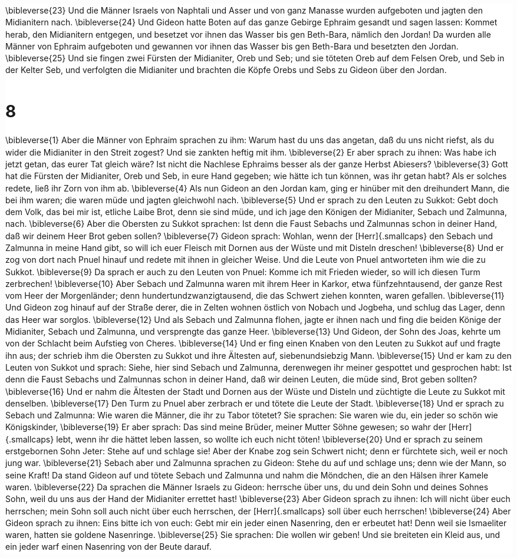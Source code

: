 \bibleverse{23} Und die Männer Israels von Naphtali und Asser und von ganz Manasse wurden aufgeboten und jagten den Midianitern nach. 
\bibleverse{24} Und Gideon hatte Boten auf das ganze Gebirge Ephraim gesandt und sagen lassen: Kommet herab, den Midianitern entgegen, und besetzet vor ihnen das Wasser bis gen Beth-Bara, nämlich den Jordan! Da wurden alle Männer von Ephraim aufgeboten und gewannen vor ihnen das Wasser bis gen Beth-Bara und besetzten den Jordan. 
\bibleverse{25} Und sie fingen zwei Fürsten der Midianiter, Oreb und Seb; und sie töteten Oreb auf dem Felsen Oreb, und Seb in der Kelter Seb, und verfolgten die Midianiter und brachten die Köpfe Orebs und Sebs zu Gideon über den Jordan. 

# 8 
\bibleverse{1} Aber die Männer von Ephraim sprachen zu ihm: Warum hast du uns das angetan, daß du uns nicht riefst, als du wider die Midianiter in den Streit zogest? Und sie zankten heftig mit ihm. 
\bibleverse{2} Er aber sprach zu ihnen: Was habe ich jetzt getan, das eurer Tat gleich wäre? Ist nicht die Nachlese Ephraims besser als der ganze Herbst Abiesers? 
\bibleverse{3} Gott hat die Fürsten der Midianiter, Oreb und Seb, in eure Hand gegeben; wie hätte ich tun können, was ihr getan habt? Als er solches redete, ließ ihr Zorn von ihm ab. 
\bibleverse{4} Als nun Gideon an den Jordan kam, ging er hinüber mit den dreihundert Mann, die bei ihm waren; die waren müde und jagten gleichwohl nach. 
\bibleverse{5} Und er sprach zu den Leuten zu Sukkot: Gebt doch dem Volk, das bei mir ist, etliche Laibe Brot, denn sie sind müde, und ich jage den Königen der Midianiter, Sebach und Zalmunna, nach. 
\bibleverse{6} Aber die Obersten zu Sukkot sprachen: Ist denn die Faust Sebachs und Zalmunnas schon in deiner Hand, daß wir deinem Heer Brot geben sollen? 
\bibleverse{7} Gideon sprach: Wohlan, wenn der [Herr]{.smallcaps} den Sebach und Zalmunna in meine Hand gibt, so will ich euer Fleisch mit Dornen aus der Wüste und mit Disteln dreschen! 
\bibleverse{8} Und er zog von dort nach Pnuel hinauf und redete mit ihnen in gleicher Weise. Und die Leute von Pnuel antworteten ihm wie die zu Sukkot. 
\bibleverse{9} Da sprach er auch zu den Leuten von Pnuel: Komme ich mit Frieden wieder, so will ich diesen Turm zerbrechen! 
\bibleverse{10} Aber Sebach und Zalmunna waren mit ihrem Heer in Karkor, etwa fünfzehntausend, der ganze Rest vom Heer der Morgenländer; denn hundertundzwanzigtausend, die das Schwert ziehen konnten, waren gefallen. 
\bibleverse{11} Und Gideon zog hinauf auf der Straße derer, die in Zelten wohnen östlich von Nobach und Jogbeha, und schlug das Lager, denn das Heer war sorglos. 
\bibleverse{12} Und als Sebach und Zalmunna flohen, jagte er ihnen nach und fing die beiden Könige der Midianiter, Sebach und Zalmunna, und versprengte das ganze Heer. 
\bibleverse{13} Und Gideon, der Sohn des Joas, kehrte um von der Schlacht beim Aufstieg von Cheres. 
\bibleverse{14} Und er fing einen Knaben von den Leuten zu Sukkot auf und fragte ihn aus; der schrieb ihm die Obersten zu Sukkot und ihre Ältesten auf, siebenundsiebzig Mann. 
\bibleverse{15} Und er kam zu den Leuten von Sukkot und sprach: Siehe, hier sind Sebach und Zalmunna, derenwegen ihr meiner gespottet und gesprochen habt: Ist denn die Faust Sebachs und Zalmunnas schon in deiner Hand, daß wir deinen Leuten, die müde sind, Brot geben sollten? 
\bibleverse{16} Und er nahm die Ältesten der Stadt und Dornen aus der Wüste und Disteln und züchtigte die Leute zu Sukkot mit denselben. 
\bibleverse{17} Den Turm zu Pnuel aber zerbrach er und tötete die Leute der Stadt. 
\bibleverse{18} Und er sprach zu Sebach und Zalmunna: Wie waren die Männer, die ihr zu Tabor tötetet? Sie sprachen: Sie waren wie du, ein jeder so schön wie Königskinder, 
\bibleverse{19} Er aber sprach: Das sind meine Brüder, meiner Mutter Söhne gewesen; so wahr der [Herr]{.smallcaps} lebt, wenn ihr die hättet leben lassen, so wollte ich euch nicht töten! 
\bibleverse{20} Und er sprach zu seinem erstgebornen Sohn Jeter: Stehe auf und schlage sie! Aber der Knabe zog sein Schwert nicht; denn er fürchtete sich, weil er noch jung war. 
\bibleverse{21} Sebach aber und Zalmunna sprachen zu Gideon: Stehe du auf und schlage uns; denn wie der Mann, so seine Kraft! Da stand Gideon auf und tötete Sebach und Zalmunna und nahm die Möndchen, die an den Hälsen ihrer Kamele waren. 
\bibleverse{22} Da sprachen die Männer Israels zu Gideon: herrsche über uns, du und dein Sohn und deines Sohnes Sohn, weil du uns aus der Hand der Midianiter errettet hast! 
\bibleverse{23} Aber Gideon sprach zu ihnen: Ich will nicht über euch herrschen; mein Sohn soll auch nicht über euch herrschen, der [Herr]{.smallcaps} soll über euch herrschen! 
\bibleverse{24} Aber Gideon sprach zu ihnen: Eins bitte ich von euch: Gebt mir ein jeder einen Nasenring, den er erbeutet hat! Denn weil sie Ismaeliter waren, hatten sie goldene Nasenringe. 
\bibleverse{25} Sie sprachen: Die wollen wir geben! Und sie breiteten ein Kleid aus, und ein jeder warf einen Nasenring von der Beute darauf. 